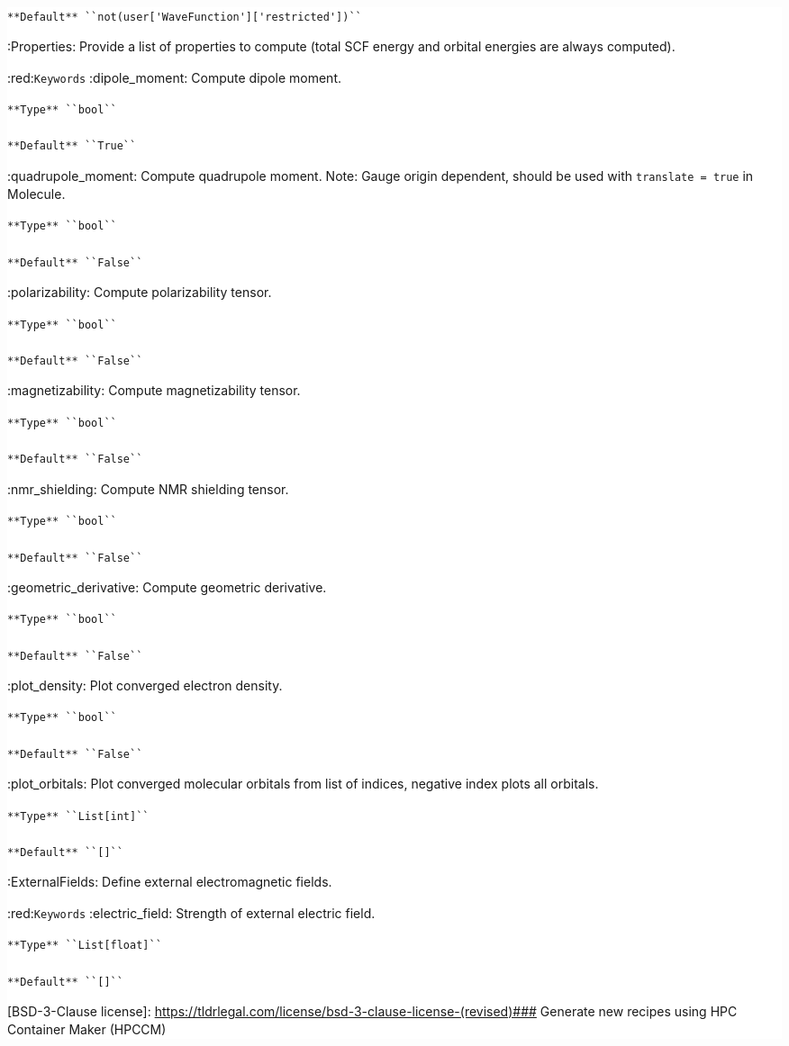    **Default** ``not(user['WaveFunction']['restricted'])``
  
 :Properties: Provide a list of properties to compute (total SCF energy and orbital energies are always computed). 

  :red:`Keywords`
   :dipole_moment: Compute dipole moment. 
  
    **Type** ``bool``
  
    **Default** ``True``
  
   :quadrupole_moment: Compute quadrupole moment. Note: Gauge origin dependent, should be used with ``translate = true`` in Molecule. 
  
    **Type** ``bool``
  
    **Default** ``False``
  
   :polarizability: Compute polarizability tensor. 
  
    **Type** ``bool``
  
    **Default** ``False``
  
   :magnetizability: Compute magnetizability tensor. 
  
    **Type** ``bool``
  
    **Default** ``False``
  
   :nmr_shielding: Compute NMR shielding tensor. 
  
    **Type** ``bool``
  
    **Default** ``False``
  
   :geometric_derivative: Compute geometric derivative. 
  
    **Type** ``bool``
  
    **Default** ``False``
  
   :plot_density: Plot converged electron density. 
  
    **Type** ``bool``
  
    **Default** ``False``
  
   :plot_orbitals: Plot converged molecular orbitals from list of indices, negative index plots all orbitals. 
  
    **Type** ``List[int]``
  
    **Default** ``[]``
  
 :ExternalFields: Define external electromagnetic fields. 

  :red:`Keywords`
   :electric_field: Strength of external electric field. 
  
    **Type** ``List[float]``
  
    **Default** ``[]``
  

[Autocmake]: http://autocmake.org
[BSD-3-Clause license]: https://tldrlegal.com/license/bsd-3-clause-license-(revised)### Generate new recipes using HPC Container Maker (HPCCM)